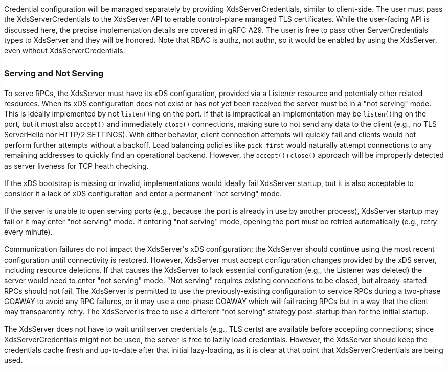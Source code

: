 Credential configuration will be managed separately by providing
XdsServerCredentials, similar to client-side. The user must pass the
XdsServerCredentials to the XdsServer API to enable control-plane managed TLS
certificates. While the user-facing API is discussed here, the precise
implementation details are covered in gRFC A29. The user is free to pass other
ServerCredentials types to XdsServer and they will be honored. Note that RBAC is
authz, not authn, so it would be enabled by using the XdsServer, even without
XdsServerCredentials.

### Serving and Not Serving

To serve RPCs, the XdsServer must have its xDS configuration, provided via a
Listener resource and potentialy other related resources. When its xDS
configuration does not exist or has not yet been received the server must be in
a "not serving" mode. This is ideally implemented by not `listen()`ing on the
port. If that is impractical an implementation may be `listen()`ing on the port,
but it must also `accept()` and immediately `close()` connections, making sure
to not send any data to the client (e.g., no TLS ServerHello nor HTTP/2
SETTINGS). With either behavior, client connection attempts will quickly fail
and clients would not perform further attempts without a backoff. Load balancing
policies like `pick_first` would naturally attempt connections to any remaining
addresses to quickly find an operational backend. However, the
`accept()`+`close()` approach will be improperly detected as server liveness
for TCP heath checking.

If the xDS bootstrap is missing or invalid, implementations would ideally fail
XdsServer startup, but it is also acceptable to consider it a lack of xDS
configuration and enter a permanent "not serving" mode.

If the server is unable to open serving ports (e.g., because the port is already
in use by another process), XdsServer startup may fail or it may enter "not
serving" mode. If entering "not serving" mode, opening the port must be retried
automatically (e.g., retry every minute).

Communication failures do not impact the XdsServer's xDS configuration; the
XdsServer should continue using the most recent configuration until connectivity
is restored. However, XdsServer must accept configuration changes provided by
the xDS server, including resource deletions. If that causes the XdsServer to
lack essential configuration (e.g., the Listener was deleted) the server would
need to enter "not serving" mode. "Not serving" requires existing connections to
be closed, but already-started RPCs should not fail. The XdsServer is permitted
to use the previously-existing configuration to service RPCs during a two-phase
GOAWAY to avoid any RPC failures, or it may use a one-phase GOAWAY which will
fail racing RPCs but in a way that the client may transparently retry. The
XdsServer is free to use a different "not serving" strategy post-startup than
for the initial startup.

The XdsServer does not have to wait until server credentials (e.g., TLS certs)
are available before accepting connections; since XdsServerCredentials might not
be used, the server is free to lazily load credentials. However, the XdsServer
should keep the credentials cache fresh and up-to-date after that initial
lazy-loading, as it is clear at that point that XdsServerCredentials are being
used.
